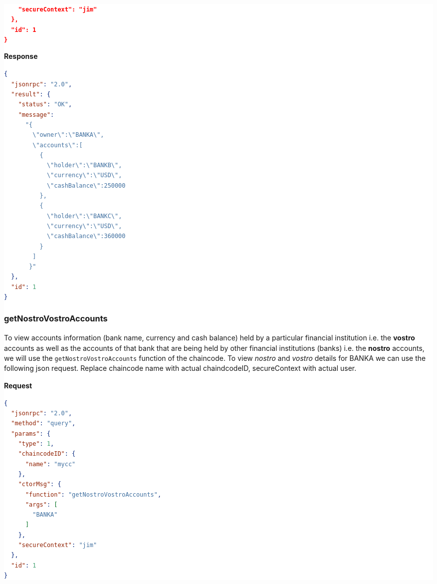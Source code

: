 ```json
    "secureContext": "jim"
  },
  "id": 1
}
```

**Response**
```json
{
  "jsonrpc": "2.0",
  "result": {
    "status": "OK",
    "message": 
      "{
        \"owner\":\"BANKA\",
        \"accounts\":[
          {
            \"holder\":\"BANKB\",
            \"currency\":\"USD\",
            \"cashBalance\":250000
          },
          {
            \"holder\":\"BANKC\",
            \"currency\":\"USD\",
            \"cashBalance\":360000
          }
        ]
       }"
  },
  "id": 1
}
```

### getNostroVostroAccounts
To view accounts information (bank name, currency and cash balance) held by a particular financial institution i.e. the **vostro** accounts as well as the accounts of that bank that are being held by other financial institutions (banks) i.e. the **nostro** accounts, we will use the `getNostroVostroAccounts` function of the chaincode. To view *nostro* and *vostro* details for BANKA we can use the following json request. Replace chaincode name with actual chaindcodeID, secureContext with actual user.

**Request**
```json
{
  "jsonrpc": "2.0",
  "method": "query",
  "params": {
    "type": 1,
    "chaincodeID": {
      "name": "mycc"
    },
    "ctorMsg": {
      "function": "getNostroVostroAccounts",
      "args": [
        "BANKA"
      ]
    },
    "secureContext": "jim"
  },
  "id": 1
}
```
